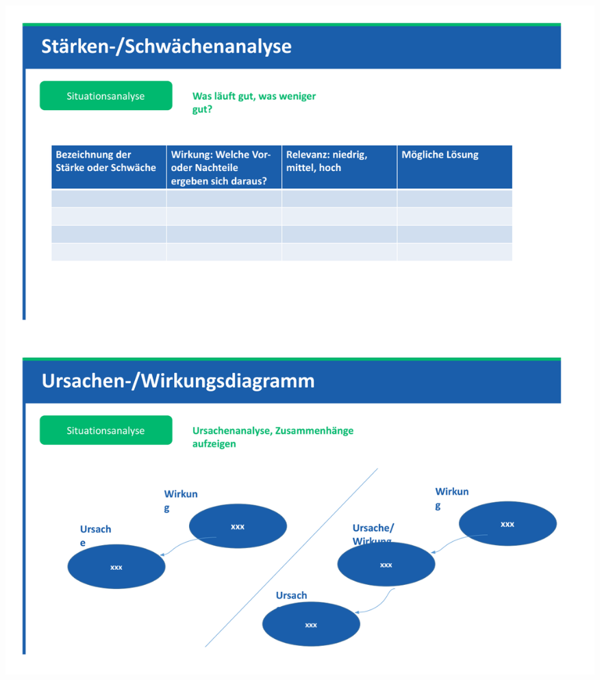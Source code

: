 ![Stärken-/SchwächenanaIyse Situationsanalyse Bezeichnung der Stärke oder Schwäche Was läuft gut, was weniger gut? Wirkung: Welche Vor- oder Nachteile ergeben sich daraus? Relevanz: niedrig, mittel, hoch Mögliche Lösung ](../media/S1_01_SYEN_System-Engineering-SYEN--Block-1-und-2-image62.png)
![Ursachen-/Wirkungsdiagramm Situationsanalyse Ursachenanalyse, Zusammenhänge aufzeigen Wirkun Ursach e Wirkun Ursache/ Ursach ](../media/S1_01_SYEN_System-Engineering-SYEN--Block-1-und-2-image63.png)
